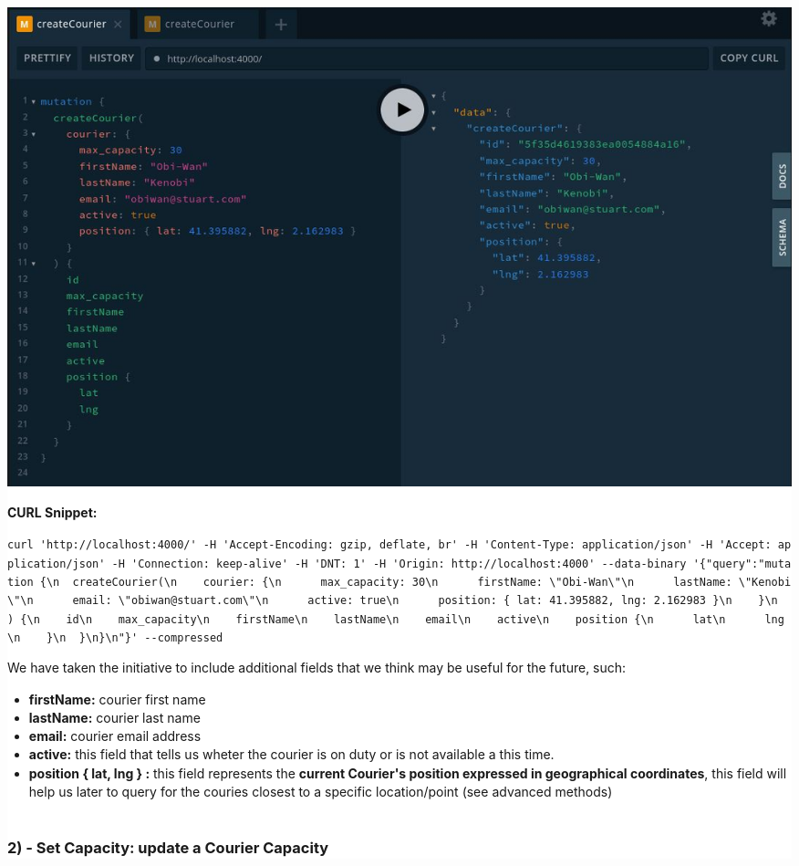 ![Create Courier](assets/2-create-courier.jpg)

**CURL Snippet:**
```
curl 'http://localhost:4000/' -H 'Accept-Encoding: gzip, deflate, br' -H 'Content-Type: application/json' -H 'Accept: application/json' -H 'Connection: keep-alive' -H 'DNT: 1' -H 'Origin: http://localhost:4000' --data-binary '{"query":"mutation {\n  createCourier(\n    courier: {\n      max_capacity: 30\n      firstName: \"Obi-Wan\"\n      lastName: \"Kenobi\"\n      email: \"obiwan@stuart.com\"\n      active: true\n      position: { lat: 41.395882, lng: 2.162983 }\n    }\n  ) {\n    id\n    max_capacity\n    firstName\n    lastName\n    email\n    active\n    position {\n      lat\n      lng\n    }\n  }\n}\n"}' --compressed
```

We have taken the initiative to include additional fields that we think may be useful for the future, such: 
- **firstName:** courier first name 
- **lastName:**  courier last name
- **email:**  courier email address
- **active:** this field that tells us wheter the courier is on duty or is not available a this time.
- **position { lat, lng } :** this field  represents the **current Courier's position expressed in geographical coordinates**, this field will help us later to query for the couries closest to a specific location/point (see advanced methods)

#

### 2) - Set Capacity: update a Courier Capacity
